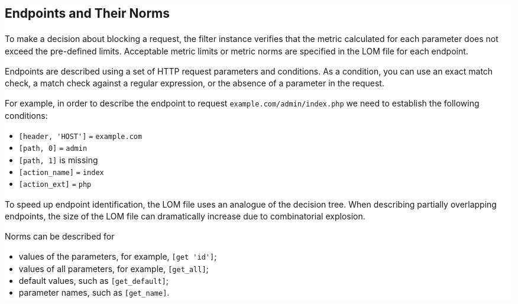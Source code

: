 ## Endpoints and Their Norms

To make a decision about blocking a request, the filter instance verifies that the metric calculated for each parameter does not exceed the pre-defined limits. Acceptable metric limits or metric norms are specified in the LOM file for each endpoint.

Endpoints are described using a set of HTTP request parameters and conditions. As a condition, you can use an exact match check, a match check against a regular expression, or the absence of a parameter in the request.

For example, in order to describe the endpoint to request `example.com/admin/index.php` we need to establish the following conditions:
 * `[header, 'HOST']` `=` `example.com`
 * `[path, 0]` `=` `admin`
 * `[path, 1]` is missing
 * `[action_name]` `=` `index`
 * `[action_ext]` `=` `php`

To speed up endpoint identification, the LOM file uses an analogue of the decision tree. When describing partially overlapping endpoints, the size of the LOM file can dramatically increase due to combinatorial explosion.

Norms can be described for
* values of the parameters, for example, `[get 'id']`;
* values of all parameters, for example, `[get_all]`;
* default values, such as `[get_default]`;
* parameter names, such as `[get_name]`.


